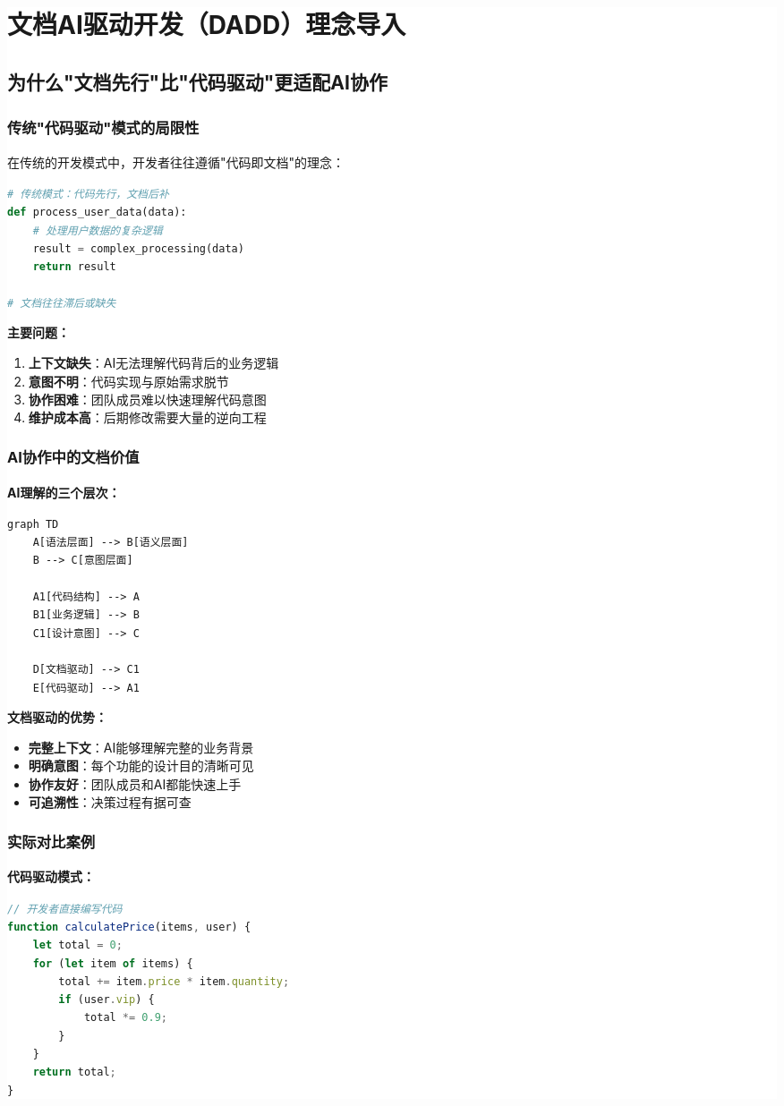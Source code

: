 # 文档AI驱动开发（DADD）理念导入

## 为什么"文档先行"比"代码驱动"更适配AI协作

### 传统"代码驱动"模式的局限性

在传统的开发模式中，开发者往往遵循"代码即文档"的理念：

```python
# 传统模式：代码先行，文档后补
def process_user_data(data):
    # 处理用户数据的复杂逻辑
    result = complex_processing(data)
    return result

# 文档往往滞后或缺失
```

**主要问题：**
1. **上下文缺失**：AI无法理解代码背后的业务逻辑
2. **意图不明**：代码实现与原始需求脱节
3. **协作困难**：团队成员难以快速理解代码意图
4. **维护成本高**：后期修改需要大量的逆向工程

### AI协作中的文档价值

**AI理解的三个层次：**

```mermaid
graph TD
    A[语法层面] --> B[语义层面]
    B --> C[意图层面]
    
    A1[代码结构] --> A
    B1[业务逻辑] --> B
    C1[设计意图] --> C
    
    D[文档驱动] --> C1
    E[代码驱动] --> A1
```

**文档驱动的优势：**
- **完整上下文**：AI能够理解完整的业务背景
- **明确意图**：每个功能的设计目的清晰可见
- **协作友好**：团队成员和AI都能快速上手
- **可追溯性**：决策过程有据可查

### 实际对比案例

**代码驱动模式：**
```javascript
// 开发者直接编写代码
function calculatePrice(items, user) {
    let total = 0;
    for (let item of items) {
        total += item.price * item.quantity;
        if (user.vip) {
            total *= 0.9;
        }
    }
    return total;
}
```
